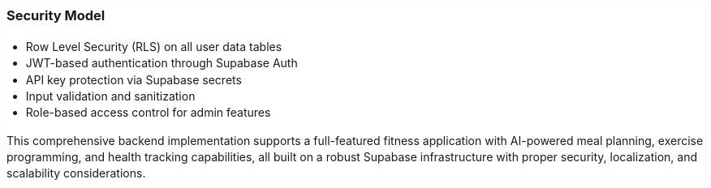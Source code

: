 ### Security Model
- Row Level Security (RLS) on all user data tables
- JWT-based authentication through Supabase Auth
- API key protection via Supabase secrets
- Input validation and sanitization
- Role-based access control for admin features

This comprehensive backend implementation supports a full-featured fitness application with AI-powered meal planning, exercise programming, and health tracking capabilities, all built on a robust Supabase infrastructure with proper security, localization, and scalability considerations.
